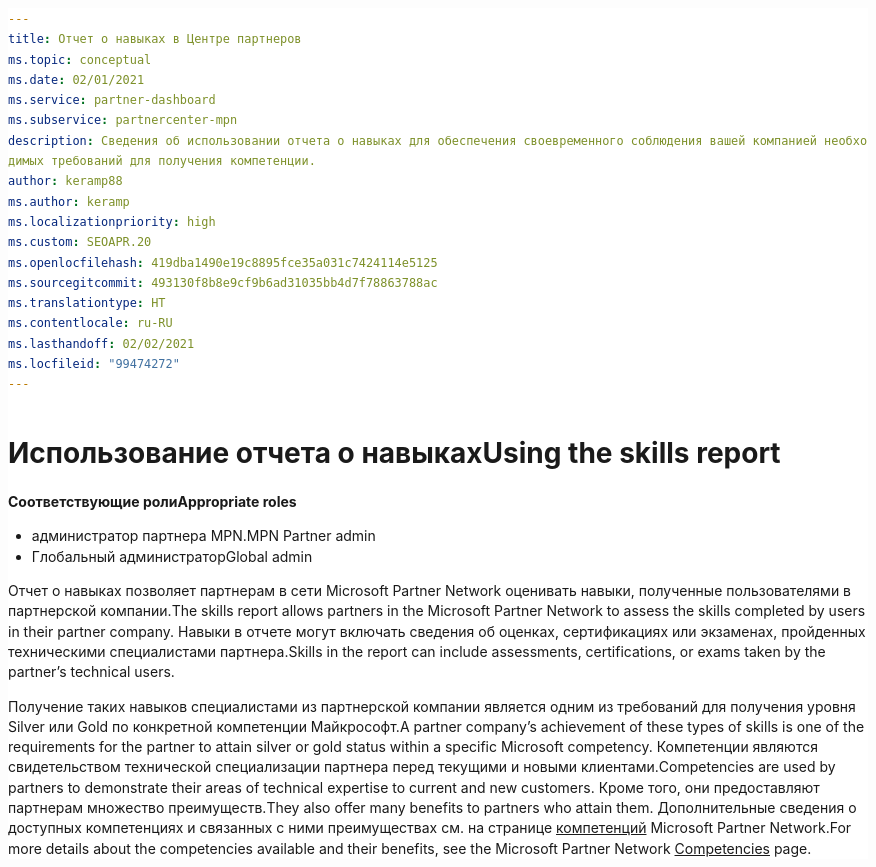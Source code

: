 ```yaml
---
title: Отчет о навыках в Центре партнеров
ms.topic: conceptual
ms.date: 02/01/2021
ms.service: partner-dashboard
ms.subservice: partnercenter-mpn
description: Сведения об использовании отчета о навыках для обеспечения своевременного соблюдения вашей компанией необходимых требований для получения компетенции.
author: keramp88
ms.author: keramp
ms.localizationpriority: high
ms.custom: SEOAPR.20
ms.openlocfilehash: 419dba1490e19c8895fce35a031c7424114e5125
ms.sourcegitcommit: 493130f8b8e9cf9b6ad31035bb4d7f78863788ac
ms.translationtype: HT
ms.contentlocale: ru-RU
ms.lasthandoff: 02/02/2021
ms.locfileid: "99474272"
---
```

# <a name="using-the-skills-report"></a><span data-ttu-id="a7eff-103">Использование отчета о навыках</span><span class="sxs-lookup"><span data-stu-id="a7eff-103">Using the skills report</span></span>

<span data-ttu-id="a7eff-104">**Соответствующие роли**</span><span class="sxs-lookup"><span data-stu-id="a7eff-104">**Appropriate roles**</span></span>

- <span data-ttu-id="a7eff-105">администратор партнера MPN.</span><span class="sxs-lookup"><span data-stu-id="a7eff-105">MPN Partner admin</span></span>
- <span data-ttu-id="a7eff-106">Глобальный администратор</span><span class="sxs-lookup"><span data-stu-id="a7eff-106">Global admin</span></span>

<span data-ttu-id="a7eff-107">Отчет о навыках позволяет партнерам в сети Microsoft Partner Network оценивать навыки, полученные пользователями в партнерской компании.</span><span class="sxs-lookup"><span data-stu-id="a7eff-107">The skills report allows partners in the Microsoft Partner Network to assess the skills completed by users in their partner company.</span></span> <span data-ttu-id="a7eff-108">Навыки в отчете могут включать сведения об оценках, сертификациях или экзаменах, пройденных техническими специалистами партнера.</span><span class="sxs-lookup"><span data-stu-id="a7eff-108">Skills in the report can include assessments, certifications, or exams taken by the partner’s technical users.</span></span> 

<span data-ttu-id="a7eff-109">Получение таких навыков специалистами из партнерской компании является одним из требований для получения уровня Silver или Gold по конкретной компетенции Майкрософт.</span><span class="sxs-lookup"><span data-stu-id="a7eff-109">A partner company’s achievement of these types of skills is one of the requirements for the partner to attain silver or gold status within a specific Microsoft competency.</span></span> <span data-ttu-id="a7eff-110">Компетенции являются свидетельством технической специализации партнера перед текущими и новыми клиентами.</span><span class="sxs-lookup"><span data-stu-id="a7eff-110">Competencies are used by partners to demonstrate their areas of technical expertise to current and new customers.</span></span> <span data-ttu-id="a7eff-111">Кроме того, они предоставляют партнерам множество преимуществ.</span><span class="sxs-lookup"><span data-stu-id="a7eff-111">They also offer many benefits to partners who attain them.</span></span> <span data-ttu-id="a7eff-112">Дополнительные сведения о доступных компетенциях и связанных с ними преимуществах см. на странице [компетенций](https://partner.microsoft.com/membership/competencies) Microsoft Partner Network.</span><span class="sxs-lookup"><span data-stu-id="a7eff-112">For more details about the competencies available and their benefits, see the Microsoft Partner Network [Competencies](https://partner.microsoft.com/membership/competencies) page.</span></span>
